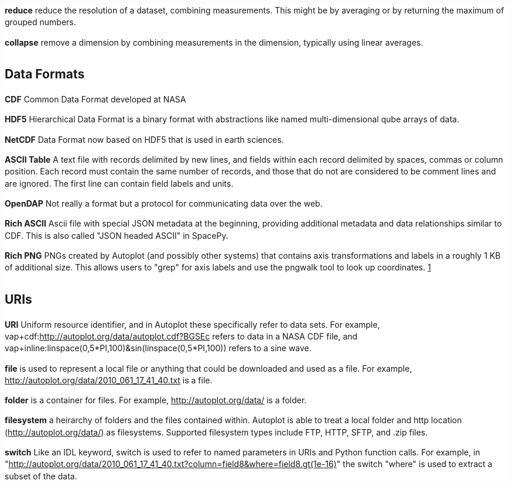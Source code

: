**reduce** reduce the resolution of a dataset, combining measurements.
This might be by averaging or by returning the maximum of grouped
numbers.

**collapse** remove a dimension by combining measurements in the
dimension, typically using linear averages.

## Data Formats

**CDF** Common Data Format developed at NASA

**HDF5** Hierarchical Data Format is a binary format with abstractions
like named multi-dimensional qube arrays of data.

**NetCDF** Data Format now based on HDF5 that is used in earth sciences.

**ASCII Table** A text file with records delimited by new lines, and
fields within each record delimited by spaces, commas or column
position. Each record must contain the same number of records, and those
that do not are considered to be comment lines and are ignored. The
first line can contain field labels and units.

**OpenDAP** Not really a format but a protocol for communicating data
over the web.

**Rich ASCII** Ascii file with special JSON metadata at the beginning,
providing additional metadata and data relationships similar to CDF.
This is also called "JSON headed ASCII" in SpacePy.

**Rich PNG** PNGs created by Autoplot (and possibly other systems) that
contains axis transformations and labels in a roughly 1 KB of additional
size. This allows users to "grep" for axis labels and use the pngwalk
tool to look up coordinates. [1](http://autoplot.org/developer.richPng)

## URIs

**URI** Uniform resource identifier, and in Autoplot these specifically
refer to data sets. For example,
vap+cdf:<http://autoplot.org/data/autoplot.cdf?BGSEc> refers to data in
a NASA CDF file, and
vap+inline:linspace(0,5\*PI,100)\&sin(linspace(0,5\*PI,100)) refers to a
sine wave.

**file** is used to represent a local file or anything that could be
downloaded and used as a file. For example,
<http://autoplot.org/data/2010_061_17_41_40.txt> is a file.

**folder** is a container for files. For example,
<http://autoplot.org/data/> is a folder.

**filesystem** a heirarchy of folders and the files contained within.
Autoplot is able to treat a local folder and http location
(http://autoplot.org/data/) as filesystems. Supported filesystem types
include FTP, HTTP, SFTP, and .zip files.

**switch** Like an IDL keyword, switch is used to refer to named
parameters in URIs and Python function calls. For example, in
"<http://autoplot.org/data/2010_061_17_41_40.txt?column=field8&where=field8.gt(1e-16)>"
the switch "where" is used to extract a subset of the data.
